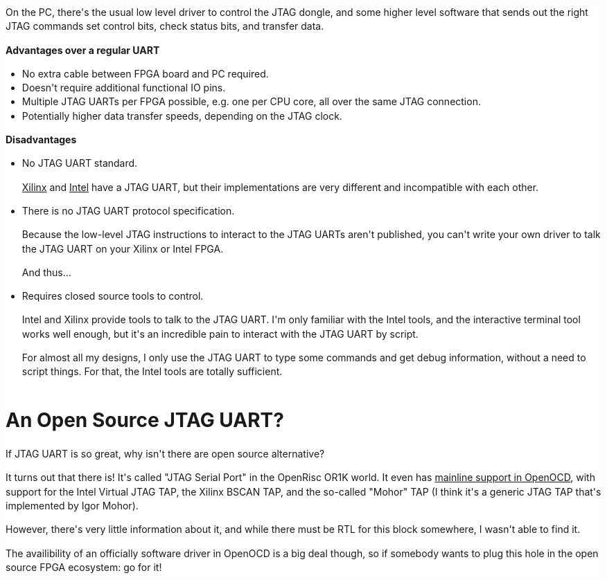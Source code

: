 On the PC, there's the usual low level driver to control the JTAG dongle, and some higher
level software that sends out the right JTAG commands set control bits, check status bits, and transfer data.

**Advantages over a regular UART**

* No extra cable between FPGA board and PC required.
* Doesn't require additional functional IO pins.
* Multiple JTAG UARTs per FPGA possible, e.g. one per CPU core, all over the same JTAG connection.
* Potentially higher data transfer speeds, depending on the JTAG clock.

**Disadvantages**

* No JTAG UART standard.

    [Xilinx](https://www.xilinx.com/html_docs/xilinx2018_1/SDK_Doc/xsct/use_cases/xsdb_using_jtag_uart.html)
    and [Intel](https://www.intel.com/content/dam/www/programmable/us/en/pdfs/literature/ug/ug_embedded_ip.pdf#page=144)
    have a JTAG UART, but their implementations are very different and incompatible with each other.

* There is no JTAG UART protocol specification.

    Because the low-level JTAG instructions to interact to the JTAG UARTs aren't published, you can't write 
    your own driver to talk the JTAG UART on your Xilinx or Intel FPGA. 

    And thus...

* Requires closed source tools to control.
    
    Intel and Xilinx provide tools to talk to the JTAG UART. I'm only familiar with the Intel tools, and
    the interactive terminal tool works well enough, but it's an incredible pain to interact with the
    JTAG UART by script.

    For almost all my designs, I only use the JTAG UART to type some commands and get debug information, 
    without a need to script things. For that, the Intel tools are totally sufficient.

# An Open Source JTAG UART?

If JTAG UART is so great, why isn't there are open source alternative?

It turns out that there is! It's called "JTAG Serial Port" in the OpenRisc OR1K world. 
It even has [mainline support in OpenOCD](https://github.com/ntfreak/openocd/blob/master/src/target/openrisc/jsp_server.c),
with support for the Intel Virtual JTAG TAP, the Xilinx BSCAN TAP, and the so-called "Mohor" TAP (I think it's 
a generic JTAG TAP that's implemented by Igor Mohor).

However, there's very little information about it, and while there must be RTL for this block
somewhere, I wasn't able to find it.

The availibility of an officially software driver in OpenOCD is a big deal though, so
if somebody wants to plug this hole in the open source FPGA ecosystem: go for it!

